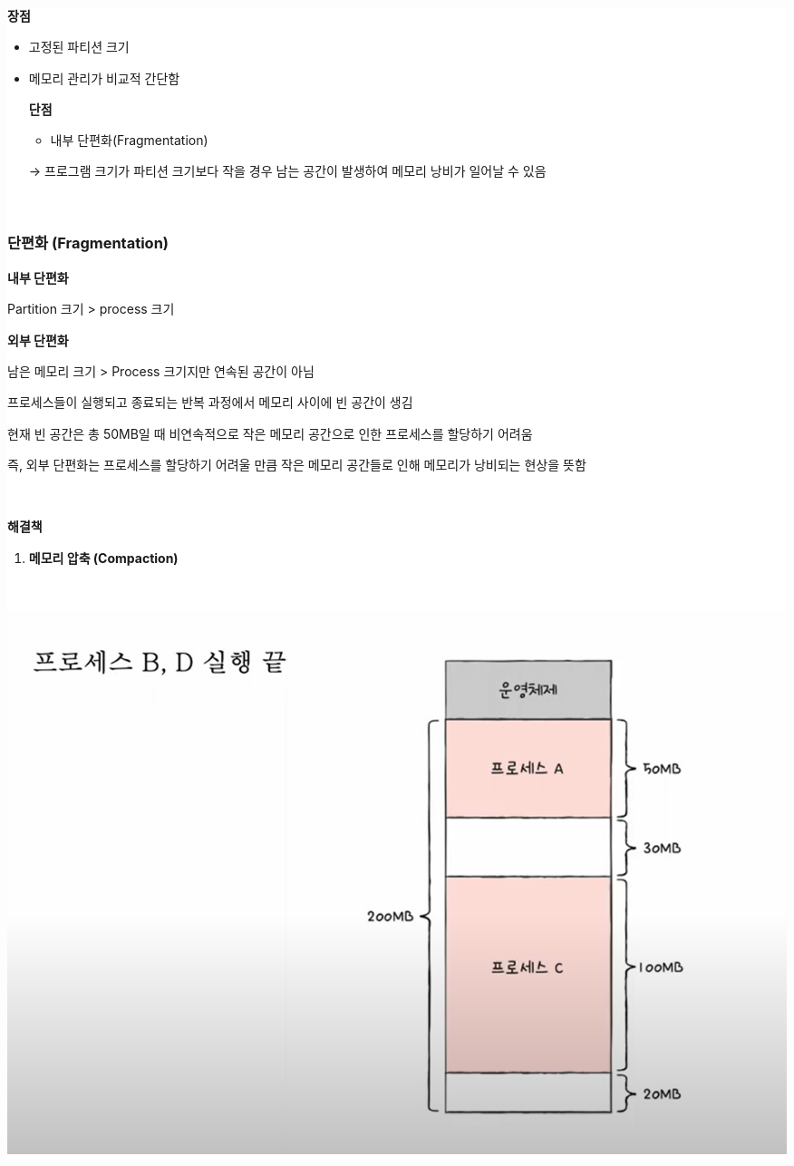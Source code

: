 **장점**<br>

- 고정된 파티션 크기<br>
- 메모리 관리가 비교적 간단함<br>

  **단점** <br>

  - 내부 단편화(Fragmentation)<Br>

  → 프로그램 크기가 파티션 크기보다 작을 경우 남는 공간이 발생하여 메모리 낭비가 일어날 수 있음

   <br>

### 단편화 (Fragmentation)<Br>

**내부 단편화**<Br>

Partition 크기 > process 크기

**외부 단편화**<br>

남은 메모리 크기 > Process 크기지만 연속된 공간이 아님 <br>

프로세스들이 실행되고 종료되는 반복 과정에서 메모리 사이에 빈 공간이 생김 <Br>

현재 빈 공간은 총 50MB일 때 비연속적으로 작은 메모리 공간으로 인한 프로세스를 할당하기 어려움

즉, 외부 단편화는 프로세스를 할당하기 어려울 만큼 작은 메모리 공간들로 인해 메모리가 낭비되는 현상을 뜻함

<br>

**해결책**

1. **메모리 압축 (Compaction)**

 <br>

![alt text](<img/08_Address Space_Virtual Memory/14.png>)
